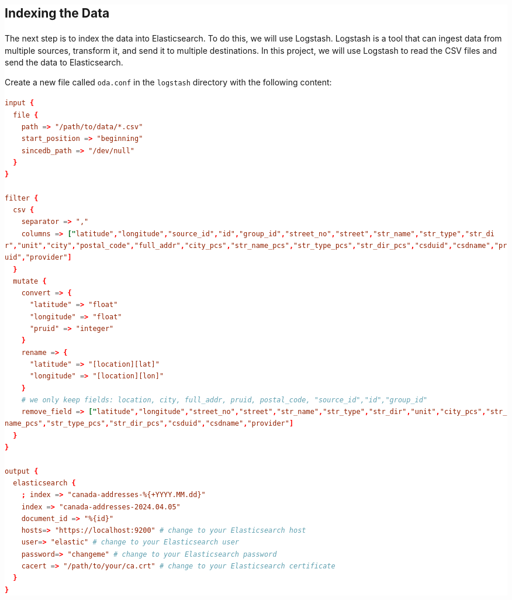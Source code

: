 ## Indexing the Data

The next step is to index the data into Elasticsearch. To do this, we will use Logstash. Logstash is a tool that can ingest data from multiple sources, transform it, and send it to multiple destinations. In this project, we will use Logstash to read the CSV files and send the data to Elasticsearch.

Create a new file called `oda.conf` in the `logstash` directory with the following content:

```conf
input {
  file {
	path => "/path/to/data/*.csv"
	start_position => "beginning"
	sincedb_path => "/dev/null"
  }
}

filter {
  csv {
	separator => ","
	columns => ["latitude","longitude","source_id","id","group_id","street_no","street","str_name","str_type","str_dir","unit","city","postal_code","full_addr","city_pcs","str_name_pcs","str_type_pcs","str_dir_pcs","csduid","csdname","pruid","provider"]
  }
  mutate {
    convert => {
      "latitude" => "float"
      "longitude" => "float"
      "pruid" => "integer"
    }
    rename => {
      "latitude" => "[location][lat]"
      "longitude" => "[location][lon]"
    }
    # we only keep fields: location, city, full_addr, pruid, postal_code, "source_id","id","group_id"
    remove_field => ["latitude","longitude","street_no","street","str_name","str_type","str_dir","unit","city_pcs","str_name_pcs","str_type_pcs","str_dir_pcs","csduid","csdname","provider"]
  }
}

output {
  elasticsearch {
	; index => "canada-addresses-%{+YYYY.MM.dd}"
	index => "canada-addresses-2024.04.05"
	document_id => "%{id}"
	hosts=> "https://localhost:9200" # change to your Elasticsearch host
	user=> "elastic" # change to your Elasticsearch user
	password=> "changeme" # change to your Elasticsearch password
	cacert => "/path/to/your/ca.crt" # change to your Elasticsearch certificate
  }
}
```
